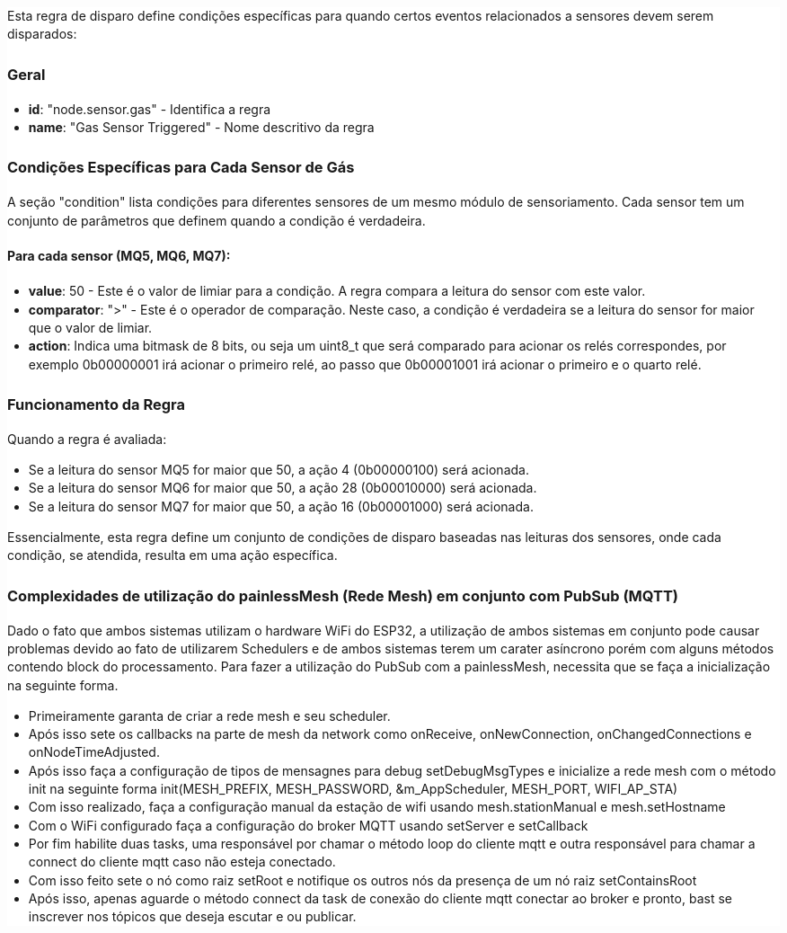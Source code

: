 Esta regra de disparo define condições específicas para quando certos eventos relacionados a sensores devem serem disparados:

### Geral
- **id**: "node.sensor.gas" - Identifica a regra
- **name**: "Gas Sensor Triggered" - Nome descritivo da regra

### Condições Específicas para Cada Sensor de Gás
A seção "condition" lista condições para diferentes sensores de um mesmo módulo de sensoriamento. Cada sensor tem um conjunto de parâmetros que definem quando a condição é verdadeira.

#### Para cada sensor (MQ5, MQ6, MQ7):
- **value**: 50 - Este é o valor de limiar para a condição. A regra compara a leitura do sensor com este valor.
- **comparator**: ">" - Este é o operador de comparação. Neste caso, a condição é verdadeira se a leitura do sensor for maior que o valor de limiar.
- **action**: Indica uma bitmask de 8 bits, ou seja um uint8_t que será comparado para acionar os relés correspondes, por exemplo 0b00000001 irá acionar o primeiro relé, ao passo que 0b00001001 irá acionar o primeiro e o quarto relé.

### Funcionamento da Regra
Quando a regra é avaliada:
- Se a leitura do sensor MQ5 for maior que 50, a ação 4 (0b00000100) será acionada.
- Se a leitura do sensor MQ6 for maior que 50, a ação 28 (0b00010000) será acionada.
- Se a leitura do sensor MQ7 for maior que 50, a ação 16 (0b00001000) será acionada.

Essencialmente, esta regra define um conjunto de condições de disparo baseadas nas leituras dos sensores, onde cada condição, se atendida, resulta em uma ação específica.

### Complexidades de utilização do painlessMesh (Rede Mesh) em conjunto com PubSub (MQTT)

Dado o fato que ambos sistemas utilizam o hardware WiFi do ESP32, a utilização de ambos sistemas em conjunto pode causar problemas devido ao fato de utilizarem Schedulers e de ambos sistemas terem um carater asíncrono porém com alguns métodos contendo block do processamento.
Para fazer a utilização do PubSub com a painlessMesh, necessita que se faça a inicialização na seguinte forma.

* Primeiramente garanta de criar a rede mesh e seu scheduler.
* Após isso sete os callbacks na parte de mesh da network como onReceive, onNewConnection, onChangedConnections e onNodeTimeAdjusted.
* Após isso faça a configuração de tipos de mensagnes para debug setDebugMsgTypes e inicialize a rede mesh com o método init na seguinte forma init(MESH_PREFIX, MESH_PASSWORD, &m_AppScheduler, MESH_PORT, WIFI_AP_STA)
* Com isso realizado, faça a configuração manual da estação de wifi usando mesh.stationManual e mesh.setHostname
* Com o WiFi configurado faça a configuração do broker MQTT usando setServer e setCallback
* Por fim habilite duas tasks, uma responsável por chamar o método loop do cliente mqtt e outra responsável para chamar a connect do cliente mqtt caso não esteja conectado.
* Com isso feito sete o nó como raiz setRoot e notifique os outros nós da presença de um nó raiz setContainsRoot
* Após isso, apenas aguarde o método connect da task de conexão do cliente mqtt conectar ao broker e pronto, bast se inscrever nos tópicos que deseja escutar e ou publicar.

